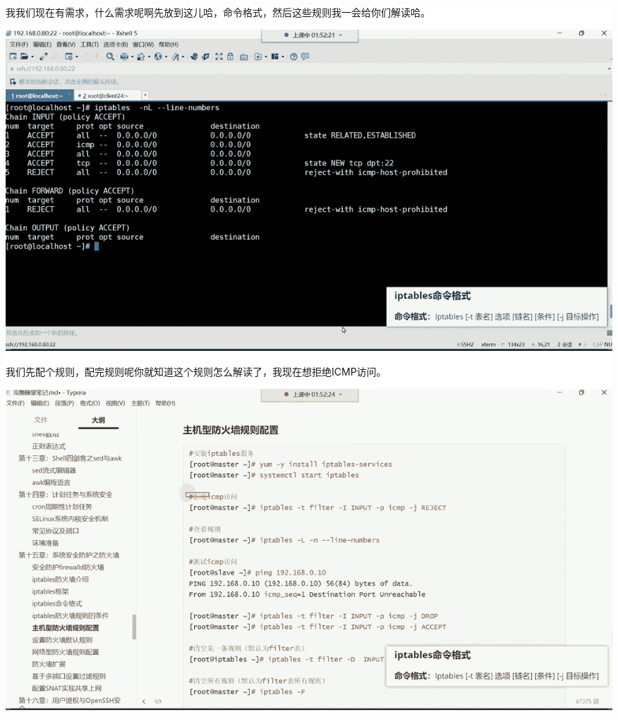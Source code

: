 我我们现在有需求，什么需求呢啊先放到这儿哈，命令格式，然后这些规则我一会给你们解读哈。

![](img/83f4cca2f95642381623f80c1da58814_26.png)

我们先配个规则，配完规则呢你就知道这个规则怎么解读了，我现在想拒绝ICMP访问。

![](img/83f4cca2f95642381623f80c1da58814_28.png)
